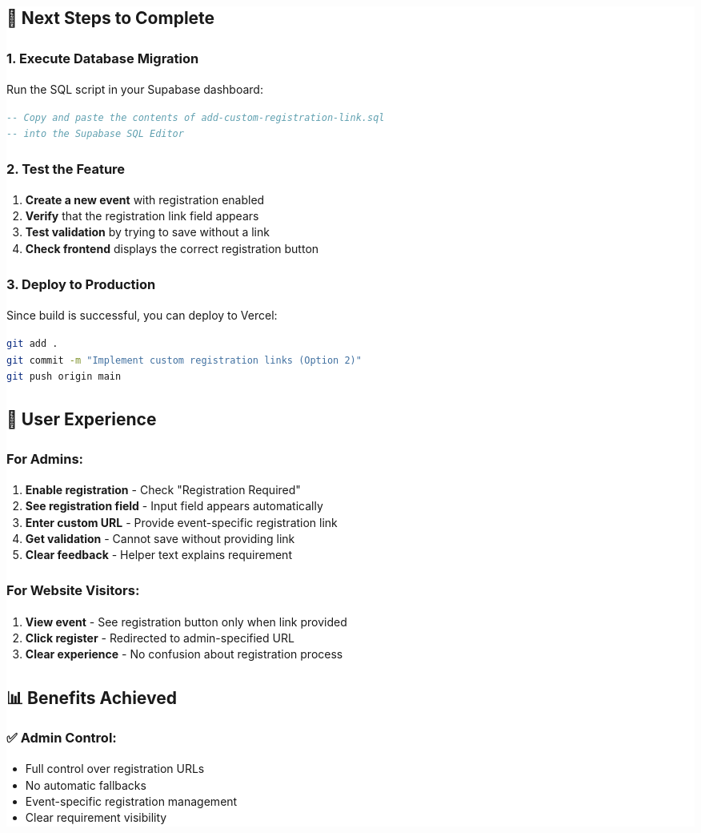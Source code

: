 ## 🚀 **Next Steps to Complete**

### **1. Execute Database Migration**

Run the SQL script in your Supabase dashboard:

```sql
-- Copy and paste the contents of add-custom-registration-link.sql
-- into the Supabase SQL Editor
```

### **2. Test the Feature**

1. **Create a new event** with registration enabled
2. **Verify** that the registration link field appears
3. **Test validation** by trying to save without a link
4. **Check frontend** displays the correct registration button

### **3. Deploy to Production**

Since build is successful, you can deploy to Vercel:

```bash
git add .
git commit -m "Implement custom registration links (Option 2)"
git push origin main
```

## 🎯 **User Experience**

### **For Admins:**

1. **Enable registration** - Check "Registration Required"
2. **See registration field** - Input field appears automatically
3. **Enter custom URL** - Provide event-specific registration link
4. **Get validation** - Cannot save without providing link
5. **Clear feedback** - Helper text explains requirement

### **For Website Visitors:**

1. **View event** - See registration button only when link provided
2. **Click register** - Redirected to admin-specified URL
3. **Clear experience** - No confusion about registration process

## 📊 **Benefits Achieved**

### **✅ Admin Control:**

- Full control over registration URLs
- No automatic fallbacks
- Event-specific registration management
- Clear requirement visibility
